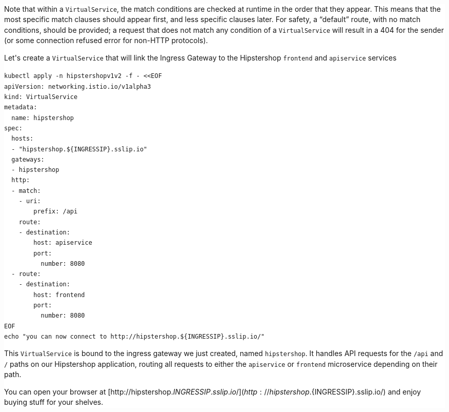 Note that within a `VirtualService`, the match conditions are checked at runtime in the order that they appear. This means that the most specific match clauses should appear first, and less specific clauses later. For safety, a “default” route, with no match conditions, should be provided; a request that does not match any condition of a `VirtualService` will result in a 404 for the sender (or some connection refused error for non-HTTP protocols).

Let's create a `VirtualService` that will link the Ingress Gateway to the Hipstershop `frontend` and `apiservice` services

```shell
kubectl apply -n hipstershopv1v2 -f - <<EOF
apiVersion: networking.istio.io/v1alpha3
kind: VirtualService
metadata:
  name: hipstershop
spec:
  hosts:
  - "hipstershop.${INGRESSIP}.sslip.io"
  gateways:
  - hipstershop
  http:
  - match:
    - uri:
        prefix: /api
    route:
    - destination:
        host: apiservice
        port:
          number: 8080
  - route:
    - destination:
        host: frontend
        port:
          number: 8080
EOF
echo "you can now connect to http://hipstershop.${INGRESSIP}.sslip.io/"
```

This `VirtualService` is bound to the ingress gateway we just created, named `hipstershop`. It handles API requests for the `/api` and `/` paths on our Hipstershop application, routing all requests to either the `apiservice` or `frontend` microservice depending on their path.

You can open your browser at [http://hipstershop.${INGRESSIP}.sslip.io/](http://hipstershop.${INGRESSIP}.sslip.io/) and enjoy buying stuff for your  shelves.
